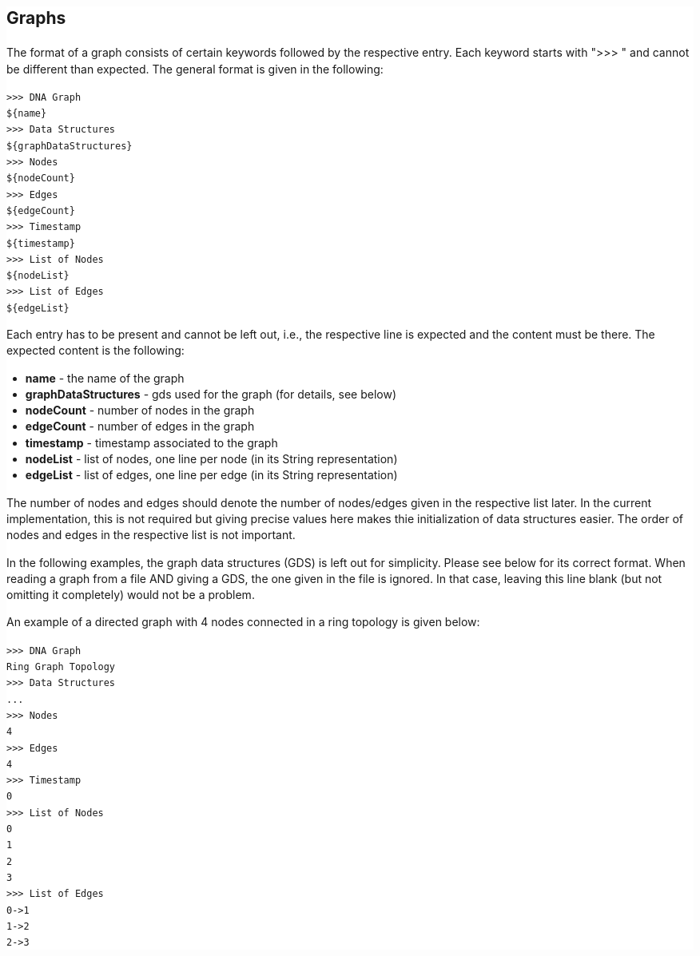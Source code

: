 

Graphs
---------------------
The format of a graph consists of certain keywords followed by the respective entry.
Each keyword starts with ">>> " and cannot be different than expected.
The general format is given in the following:

	>>> DNA Graph
	${name}
	>>> Data Structures
	${graphDataStructures}
	>>> Nodes
	${nodeCount}
	>>> Edges
	${edgeCount}
	>>> Timestamp
	${timestamp}
	>>> List of Nodes
	${nodeList}
	>>> List of Edges
	${edgeList}

Each entry has to be present and cannot be left out, i.e., the respective line is expected and the content must be there.
The expected content is the following:

- **name** - the name of the graph
- **graphDataStructures** - gds used for the graph (for details, see below)
- **nodeCount** - number of nodes in the graph
- **edgeCount** - number of edges in the graph
- **timestamp** - timestamp associated to the graph
- **nodeList** - list of nodes, one line per node (in its String representation)
- **edgeList** - list of edges, one line per edge (in its String representation)

The number of nodes and edges should denote the number of nodes/edges given in the respective list later.
In the current implementation, this is not required but giving precise values here makes thie initialization of data structures easier.
The order of nodes and edges in the respective list is not important.

In the following examples, the graph data structures (GDS) is left out for simplicity.
Please see below for its correct format.
When reading a graph from a file AND giving a GDS, the one given in the file is ignored.
In that case, leaving this line blank (but not omitting it completely) would not be a problem.

An example of a directed graph with 4 nodes connected in a ring topology is given below:

	>>> DNA Graph
	Ring Graph Topology
	>>> Data Structures
	...
	>>> Nodes
	4
	>>> Edges
	4
	>>> Timestamp
	0
	>>> List of Nodes
	0
	1
	2
	3
	>>> List of Edges
	0->1
	1->2
	2->3